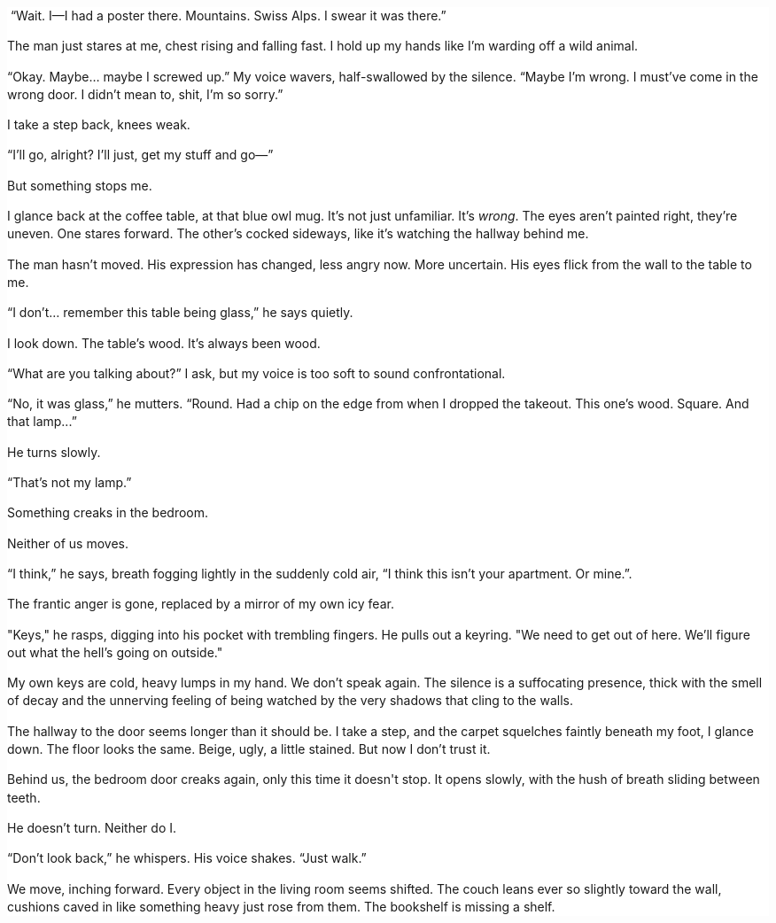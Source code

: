  “Wait. I—I had a poster there. Mountains. Swiss Alps. I swear it was there.”

The man just stares at me, chest rising and falling fast. I hold up my hands like I’m warding off a wild animal.

“Okay. Maybe… maybe I screwed up.” My voice wavers, half-swallowed by the silence. “Maybe I’m wrong. I must’ve come in the wrong door. I didn’t mean to, shit, I’m so sorry.”

I take a step back, knees weak. 

“I’ll go, alright? I’ll just, get my stuff and go—”

But something stops me.

I glance back at the coffee table, at that blue owl mug. It’s not just unfamiliar. It’s *wrong*. The eyes aren’t painted right, they’re uneven. One stares forward. The other’s cocked sideways, like it’s watching the hallway behind me.

The man hasn’t moved. His expression has changed, less angry now. More uncertain. His eyes flick from the wall to the table to me.

“I don’t… remember this table being glass,” he says quietly.

I look down. The table’s wood. It’s always been wood.

“What are you talking about?” I ask, but my voice is too soft to sound confrontational.

“No, it was glass,” he mutters. “Round. Had a chip on the edge from when I dropped the takeout. This one’s wood. Square. And that lamp...”

He turns slowly. 

“That’s not my lamp.”

Something creaks in the bedroom.

Neither of us moves.

“I think,” he says, breath fogging lightly in the suddenly cold air, “I think this isn’t your apartment. Or mine.”. 

The frantic anger is gone, replaced by a mirror of my own icy fear.

"Keys," he rasps, digging into his pocket with trembling fingers. He pulls out a keyring. "We need to get out of here. We’ll figure out what the hell’s going on outside."

My own keys are cold, heavy lumps in my hand. We don’t speak again. The silence is a suffocating presence, thick with the smell of decay and the unnerving feeling of being watched by the very shadows that cling to the walls. 

The hallway to the door seems longer than it should be. I take a step, and the carpet squelches faintly beneath my foot, I glance down. The floor looks the same. Beige, ugly, a little stained. But now I don’t trust it.

Behind us, the bedroom door creaks again, only this time it doesn't stop. It opens slowly, with the hush of breath sliding between teeth.

He doesn’t turn. Neither do I.

“Don’t look back,” he whispers. His voice shakes. “Just walk.”

We move, inching forward. Every object in the living room seems shifted. The couch leans ever so slightly toward the wall, cushions caved in like something heavy just rose from them. The bookshelf is missing a shelf. 
